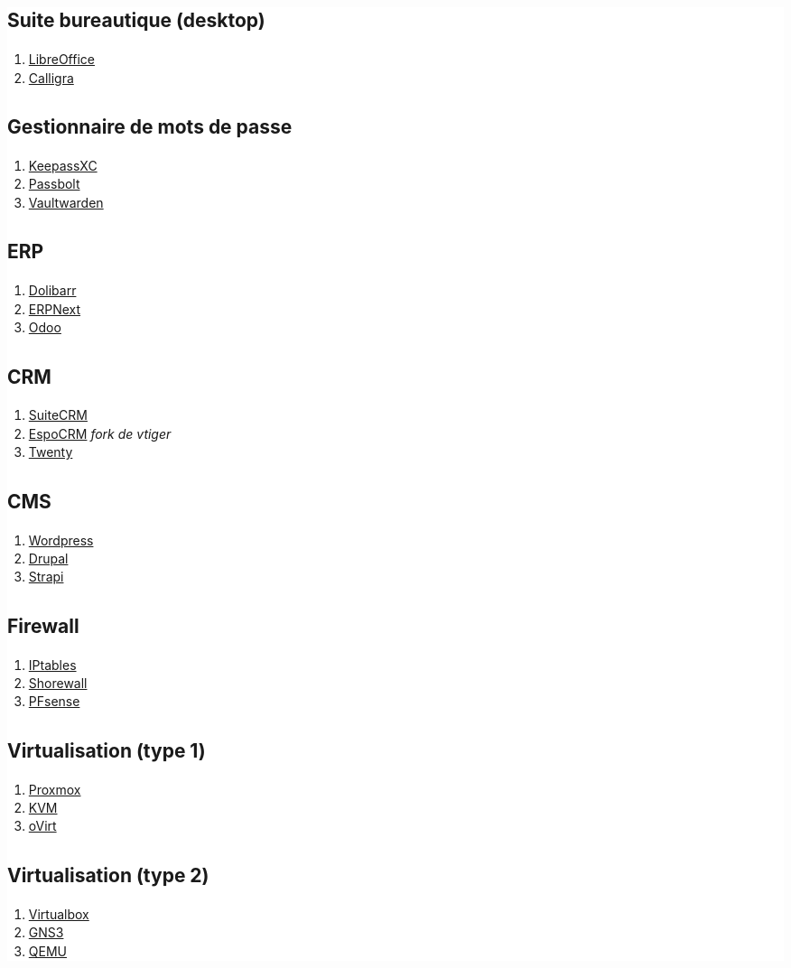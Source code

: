 
## Suite bureautique (desktop)

1. [LibreOffice](https://fr.libreoffice.org/download/telecharger-libreoffice/)
2. [Calligra](https://calligra.org/)


## Gestionnaire de mots de passe

1. [KeepassXC](https://keepassxc.org/)
2. [Passbolt](https://www.passbolt.com/)
3. [Vaultwarden](https://github.com/dani-garcia/vaultwarden)

## ERP

1. [Dolibarr](https://www.dolibarr.org/)
2. [ERPNext](https://frappe.io/erpnext)
3. [Odoo](https://www.odoo.com/fr_FR)

## CRM

1. [SuiteCRM](https://suitecrm.com/)
2. [EspoCRM](https://www.espocrm.com/) *fork de vtiger*
3. [Twenty](https://twenty.com/)


## CMS

1. [Wordpress](https://wordpress.com/fr/)
2. [Drupal](https://new.drupal.org/home)
3. [Strapi](https://strapi.io/)


## Firewall

1. [IPtables](https://wiki.archlinux.org/title/Iptables)
2. [Shorewall](https://shorewall.org/)
3. [PFsense](https://www.pfsense.org/)

## Virtualisation (type 1)

1. [Proxmox](https://proxmox.com/en/)
2. [KVM](https://linux-kvm.org/page/Main_Page)
3. [oVirt](https://www.ovirt.org/)

## Virtualisation (type 2)

1. [Virtualbox](https://www.virtualbox.org/)
2. [GNS3](https://www.gns3.com/)
3. [QEMU](https://www.qemu.org/)
